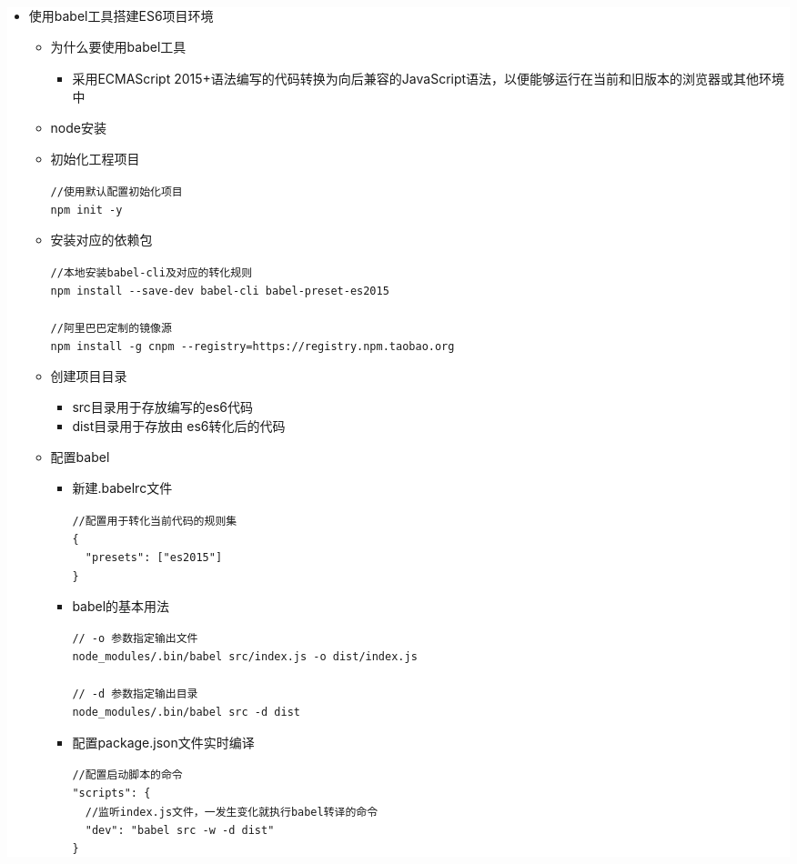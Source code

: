 * 使用babel工具搭建ES6项目环境

  * 为什么要使用babel工具

    * 采用ECMAScript 2015+语法编写的代码转换为向后兼容的JavaScript语法，以便能够运行在当前和旧版本的浏览器或其他环境中

  * node安装

  * 初始化工程项目

    ```vue
    //使用默认配置初始化项目
    npm init -y
    ```

  * 安装对应的依赖包

    ```vue
    //本地安装babel-cli及对应的转化规则
    npm install --save-dev babel-cli babel-preset-es2015
    
    //阿里巴巴定制的镜像源
    npm install -g cnpm --registry=https://registry.npm.taobao.org
    ```

  * 创建项目目录

    * src目录用于存放编写的es6代码
    * dist目录用于存放由 es6转化后的代码

  * 配置babel

    * 新建.babelrc文件

      ```vue
      //配置用于转化当前代码的规则集
      {
      	"presets": ["es2015"]
      }
      ```

    * babel的基本用法

      ```vue
      // -o 参数指定输出文件
      node_modules/.bin/babel src/index.js -o dist/index.js
      
      // -d 参数指定输出目录
      node_modules/.bin/babel src -d dist
      ```

    * 配置package.json文件实时编译

      ```vue
      //配置启动脚本的命令
      "scripts": {
      	//监听index.js文件，一发生变化就执行babel转译的命令
      	"dev": "babel src -w -d dist"
      }
      ```
